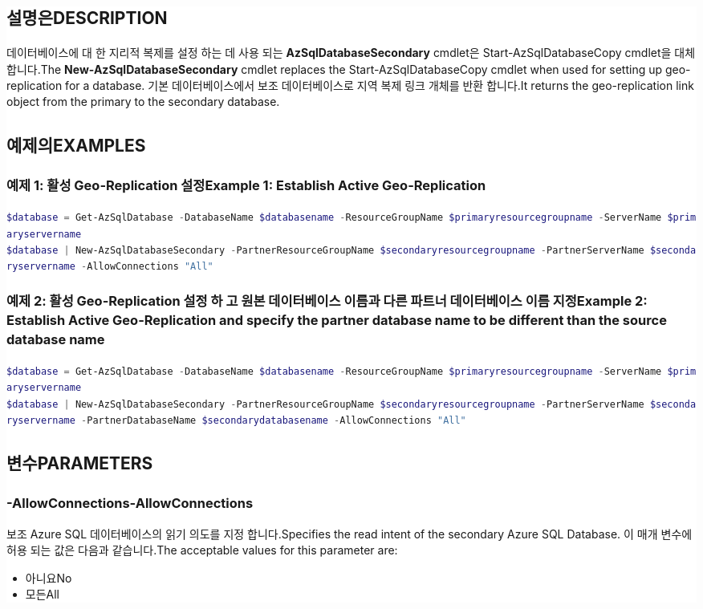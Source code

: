 ## <span data-ttu-id="7fe83-107">설명은</span><span class="sxs-lookup"><span data-stu-id="7fe83-107">DESCRIPTION</span></span>
<span data-ttu-id="7fe83-108">데이터베이스에 대 한 지리적 복제를 설정 하는 데 사용 되는 **AzSqlDatabaseSecondary** cmdlet은 Start-AzSqlDatabaseCopy cmdlet을 대체 합니다.</span><span class="sxs-lookup"><span data-stu-id="7fe83-108">The **New-AzSqlDatabaseSecondary** cmdlet replaces the Start-AzSqlDatabaseCopy cmdlet when used for setting up geo-replication for a database.</span></span> <span data-ttu-id="7fe83-109">기본 데이터베이스에서 보조 데이터베이스로 지역 복제 링크 개체를 반환 합니다.</span><span class="sxs-lookup"><span data-stu-id="7fe83-109">It returns the geo-replication link object from the primary to the secondary database.</span></span>

## <span data-ttu-id="7fe83-110">예제의</span><span class="sxs-lookup"><span data-stu-id="7fe83-110">EXAMPLES</span></span>

### <span data-ttu-id="7fe83-111">예제 1: 활성 Geo-Replication 설정</span><span class="sxs-lookup"><span data-stu-id="7fe83-111">Example 1: Establish Active Geo-Replication</span></span>
```powershell
$database = Get-AzSqlDatabase -DatabaseName $databasename -ResourceGroupName $primaryresourcegroupname -ServerName $primaryservername
$database | New-AzSqlDatabaseSecondary -PartnerResourceGroupName $secondaryresourcegroupname -PartnerServerName $secondaryservername -AllowConnections "All"
```

### <span data-ttu-id="7fe83-112">예제 2: 활성 Geo-Replication 설정 하 고 원본 데이터베이스 이름과 다른 파트너 데이터베이스 이름 지정</span><span class="sxs-lookup"><span data-stu-id="7fe83-112">Example 2: Establish Active Geo-Replication and specify the partner database name to be different than the source database name</span></span>
```powershell
$database = Get-AzSqlDatabase -DatabaseName $databasename -ResourceGroupName $primaryresourcegroupname -ServerName $primaryservername
$database | New-AzSqlDatabaseSecondary -PartnerResourceGroupName $secondaryresourcegroupname -PartnerServerName $secondaryservername -PartnerDatabaseName $secondarydatabasename -AllowConnections "All"
```

## <span data-ttu-id="7fe83-113">변수</span><span class="sxs-lookup"><span data-stu-id="7fe83-113">PARAMETERS</span></span>

### <span data-ttu-id="7fe83-114">-AllowConnections</span><span class="sxs-lookup"><span data-stu-id="7fe83-114">-AllowConnections</span></span>
<span data-ttu-id="7fe83-115">보조 Azure SQL 데이터베이스의 읽기 의도를 지정 합니다.</span><span class="sxs-lookup"><span data-stu-id="7fe83-115">Specifies the read intent of the secondary Azure SQL Database.</span></span>
<span data-ttu-id="7fe83-116">이 매개 변수에 허용 되는 값은 다음과 같습니다.</span><span class="sxs-lookup"><span data-stu-id="7fe83-116">The acceptable values for this parameter are:</span></span>
- <span data-ttu-id="7fe83-117">아니요</span><span class="sxs-lookup"><span data-stu-id="7fe83-117">No</span></span>
- <span data-ttu-id="7fe83-118">모든</span><span class="sxs-lookup"><span data-stu-id="7fe83-118">All</span></span>
